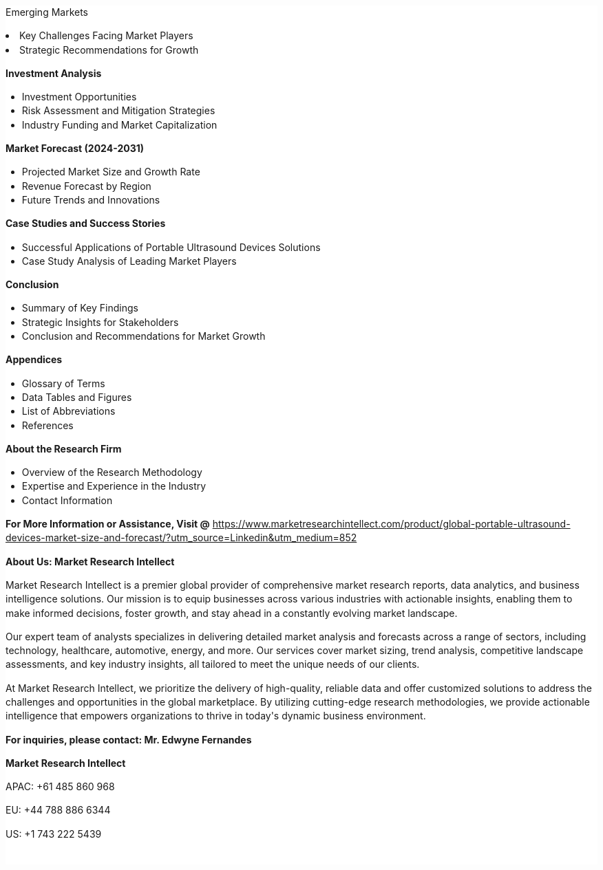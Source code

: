 Emerging Markets</li><li>Key Challenges Facing Market Players</li><li>Strategic Recommendations for Growth</li></ul><p><strong>Investment Analysis</strong></p><ul><li>Investment Opportunities</li><li>Risk Assessment and Mitigation Strategies</li><li>Industry Funding and Market Capitalization</li></ul><p><strong>Market Forecast (2024-2031)</strong></p><ul><li>Projected Market Size and Growth Rate</li><li>Revenue Forecast by Region</li><li>Future Trends and Innovations</li></ul><p><strong>Case Studies and Success Stories</strong></p><ul><li>Successful Applications of Portable Ultrasound Devices Solutions</li><li>Case Study Analysis of Leading Market Players</li></ul><p><strong>Conclusion</strong></p><ul><li>Summary of Key Findings</li><li>Strategic Insights for Stakeholders</li><li>Conclusion and Recommendations for Market Growth</li></ul><p><strong>Appendices</strong></p><ul><li>Glossary of Terms</li><li>Data Tables and Figures</li><li>List of Abbreviations</li><li>References</li></ul><p><strong>About the Research Firm</strong></p><ul><li>Overview of the Research Methodology</li><li>Expertise and Experience in the Industry</li><li>Contact Information</li></ul></div><div class="article-main__content" data-test-id="publishing-text-block"><p><span class="font-[700]"><strong>For More Information or Assistance, Visit @</strong>&nbsp;<a href="https://www.marketresearchintellect.com/product/global-portable-ultrasound-devices-market-size-and-forecast/?utm_source=Linkedin&utm_medium=852">https://www.marketresearchintellect.com/product/global-portable-ultrasound-devices-market-size-and-forecast/?utm_source=Linkedin&utm_medium=852</a></span></p><p><strong>About Us: Market Research Intellect</strong></p><p>Market Research Intellect is a premier global provider of comprehensive market research reports, data analytics, and business intelligence solutions. Our mission is to equip businesses across various industries with actionable insights, enabling them to make informed decisions, foster growth, and stay ahead in a constantly evolving market landscape.</p><p>Our expert team of analysts specializes in delivering detailed market analysis and forecasts across a range of sectors, including technology, healthcare, automotive, energy, and more. Our services cover market sizing, trend analysis, competitive landscape assessments, and key industry insights, all tailored to meet the unique needs of our clients.</p><p>At Market Research Intellect, we prioritize the delivery of high-quality, reliable data and offer customized solutions to address the challenges and opportunities in the global marketplace. By utilizing cutting-edge research methodologies, we provide actionable intelligence that empowers organizations to thrive in today's dynamic business environment.</p><p><strong>For inquiries, please contact: Mr. Edwyne Fernandes</strong></p><p><strong>Market Research Intellect</strong></p><p>APAC: +61 485 860 968</p><p>EU: +44 788 886 6344</p><p>US: +1 743 222 5439</p></div><div class="article-main__content" data-test-id="publishing-text-block">&nbsp;</div>
